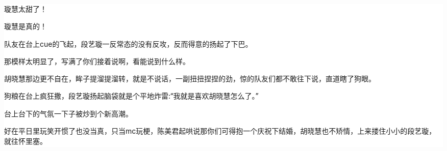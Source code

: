 








璇慧太甜了！










璇慧是真的！










队友在台上cue的飞起，段艺璇一反常态的没有反攻，反而得意的扬起了下巴。










那模样太明显了，写满了你们接着说啊，看能说到什么样。










胡晓慧那边更不自在，眸子提溜提溜转，就是不说话，一副扭扭捏捏的劲，惊的队友们都不敢往下说，直道瞎了狗眼。










狗粮在台上疯狂撒，段艺璇扬起脑袋就是个平地炸雷:“我就是喜欢胡晓慧怎么了。”










台上台下的气氛一下子被炒到个新高潮。










好在平日里玩笑开惯了也没当真，只当mc玩梗，陈美君起哄说那你们可得抱一个庆祝下结婚，胡晓慧也不矫情，上来搂住小小的段艺璇，就往怀里塞。
